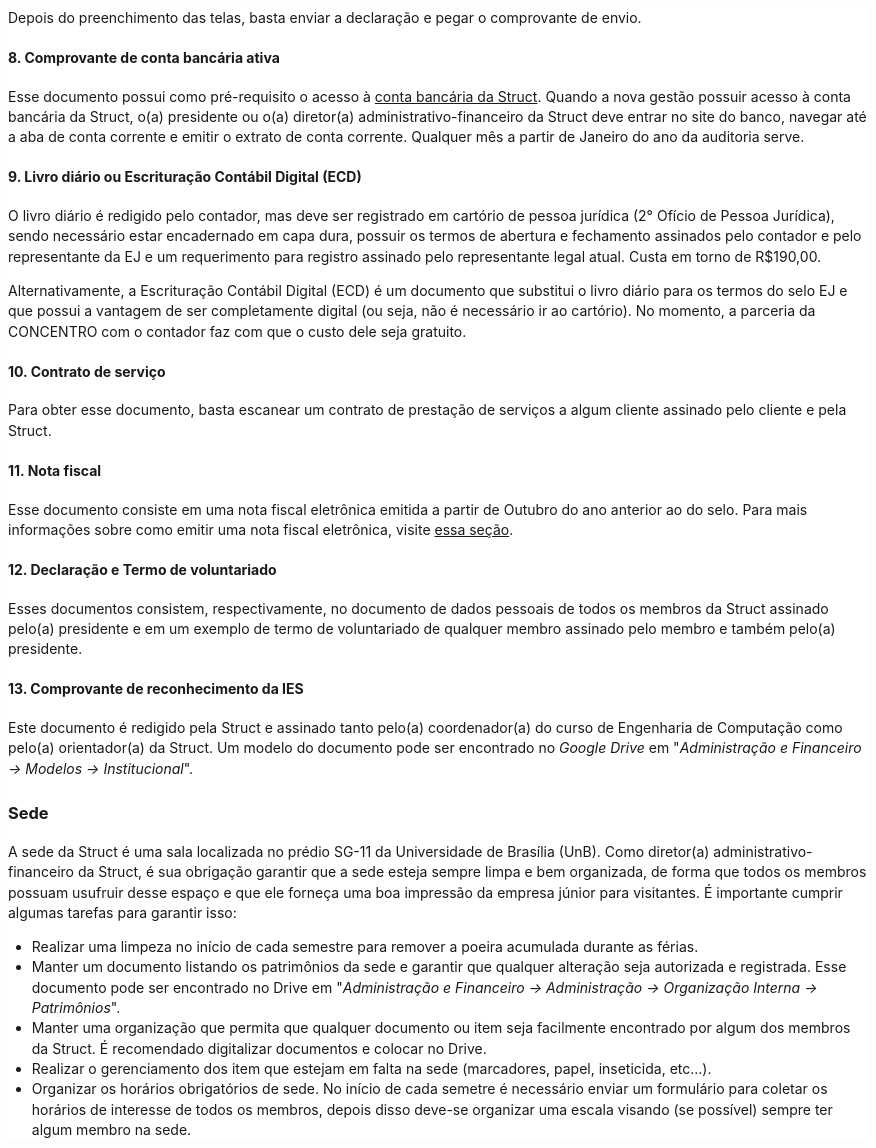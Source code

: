 Depois do preenchimento das telas, basta enviar a declaração e pegar o comprovante de envio.

#### 8. Comprovante de conta bancária ativa

Esse documento possui como pré-requisito o acesso à [conta bancária da Struct](#conta-bancária). Quando a nova gestão possuir acesso à conta bancária da Struct, o\(a\) presidente ou o\(a\) diretor\(a\) administrativo-financeiro da Struct deve entrar no site do banco, navegar até a aba de conta corrente e emitir o extrato de conta corrente. Qualquer mês a partir de Janeiro do ano da auditoria serve.

#### 9. Livro diário ou Escrituração Contábil Digital \(ECD\)

O livro diário é redigido pelo contador, mas deve ser registrado em cartório de pessoa jurídica \(2° Ofício de Pessoa Jurídica\), sendo necessário estar encadernado em capa dura, possuir os termos de abertura e fechamento assinados pelo contador e pelo representante da EJ e um requerimento para registro assinado pelo representante legal atual. Custa em torno de R$190,00.

Alternativamente, a Escrituração Contábil Digital \(ECD\) é um documento que substitui o livro diário para os termos do selo EJ e que possui a vantagem de ser completamente digital \(ou seja, não é necessário ir ao cartório\). No momento, a parceria da CONCENTRO com o contador faz com que o custo dele seja gratuito.

#### 10. Contrato de serviço

Para obter esse documento, basta escanear um contrato de prestação de serviços a algum cliente assinado pelo cliente e pela Struct.

#### 11. Nota fiscal

Esse documento consiste em uma nota fiscal eletrônica emitida a partir de Outubro do ano anterior ao do selo. Para mais informações sobre como emitir uma nota fiscal eletrônica, visite [essa seção](#emissão-de-uma-nota-fiscal-eletrônica).

#### 12. Declaração e Termo de voluntariado

Esses documentos consistem, respectivamente, no documento de dados pessoais de todos os membros da Struct assinado pelo\(a\) presidente e em um exemplo de termo de voluntariado de qualquer membro assinado pelo membro e também pelo\(a\) presidente.

#### 13. Comprovante de reconhecimento da IES

Este documento é redigido pela Struct e assinado tanto pelo\(a\) coordenador\(a\) do curso de Engenharia de Computação como pelo\(a\) orientador\(a\) da Struct. Um modelo do documento pode ser encontrado no _Google Drive_ em "_Administração e Financeiro -> Modelos -> Institucional_".

### Sede

A sede da Struct é uma sala localizada no prédio SG-11 da Universidade de Brasília \(UnB\). Como diretor\(a\) administrativo-financeiro da Struct, é sua obrigação garantir que a sede esteja sempre limpa e bem organizada, de forma que todos os membros possuam usufruir desse espaço e que ele forneça uma boa impressão da empresa júnior para visitantes. É importante cumprir algumas tarefas para garantir isso:

- Realizar uma limpeza no início de cada semestre para remover a poeira acumulada durante as férias.
- Manter um documento listando os patrimônios da sede e garantir que qualquer alteração seja autorizada e registrada. Esse documento pode ser encontrado no Drive em "_Administração e Financeiro -> Administração -> Organização Interna -> Patrimônios_".
- Manter uma organização que permita que qualquer documento ou item seja facilmente encontrado por algum dos membros da Struct. É recomendado digitalizar documentos e colocar no Drive.
- Realizar o gerenciamento dos item que estejam em falta na sede \(marcadores, papel, inseticida, etc...\).
- Organizar os horários obrigatórios de sede. No início de cada semetre é necessário enviar um formulário para coletar os horários de interesse de todos os membros, depois disso deve-se organizar uma escala visando (se possível) sempre ter algum membro na sede.
